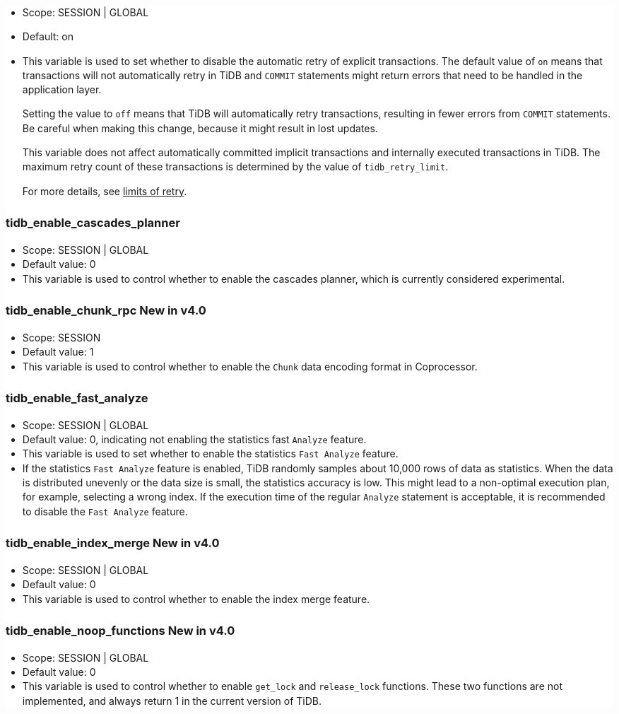 - Scope: SESSION | GLOBAL
- Default: on
- This variable is used to set whether to disable the automatic retry of explicit transactions. The default value of `on` means that transactions will not automatically retry in TiDB and `COMMIT` statements might return errors that need to be handled in the application layer.

    Setting the value to `off` means that TiDB will automatically retry transactions, resulting in fewer errors from `COMMIT` statements. Be careful when making this change, because it might result in lost updates.

    This variable does not affect automatically committed implicit transactions and internally executed transactions in TiDB. The maximum retry count of these transactions is determined by the value of `tidb_retry_limit`.

    For more details, see [limits of retry](/optimistic-transaction.md#limits-of-retry).

### tidb_enable_cascades_planner

- Scope: SESSION | GLOBAL
- Default value: 0
- This variable is used to control whether to enable the cascades planner, which is currently considered experimental.

### tidb_enable_chunk_rpc <span class="version-mark">New in v4.0</span>

- Scope: SESSION
- Default value: 1
- This variable is used to control whether to enable the `Chunk` data encoding format in Coprocessor.

### tidb_enable_fast_analyze

- Scope: SESSION | GLOBAL
- Default value: 0, indicating not enabling the statistics fast `Analyze` feature.
- This variable is used to set whether to enable the statistics `Fast Analyze` feature.
- If the statistics `Fast Analyze` feature is enabled, TiDB randomly samples about 10,000 rows of data as statistics. When the data is distributed unevenly or the data size is small, the statistics accuracy is low. This might lead to a non-optimal execution plan, for example, selecting a wrong index. If the execution time of the regular `Analyze` statement is acceptable, it is recommended to disable the `Fast Analyze` feature.

### tidb_enable_index_merge <span class="version-mark">New in v4.0</span>

- Scope: SESSION | GLOBAL
- Default value: 0
- This variable is used to control whether to enable the index merge feature.

### tidb_enable_noop_functions <span class="version-mark">New in v4.0</span>

- Scope: SESSION | GLOBAL
- Default value: 0
- This variable is used to control whether to enable `get_lock` and `release_lock` functions. These two functions are not implemented, and always return 1 in the current version of TiDB.
